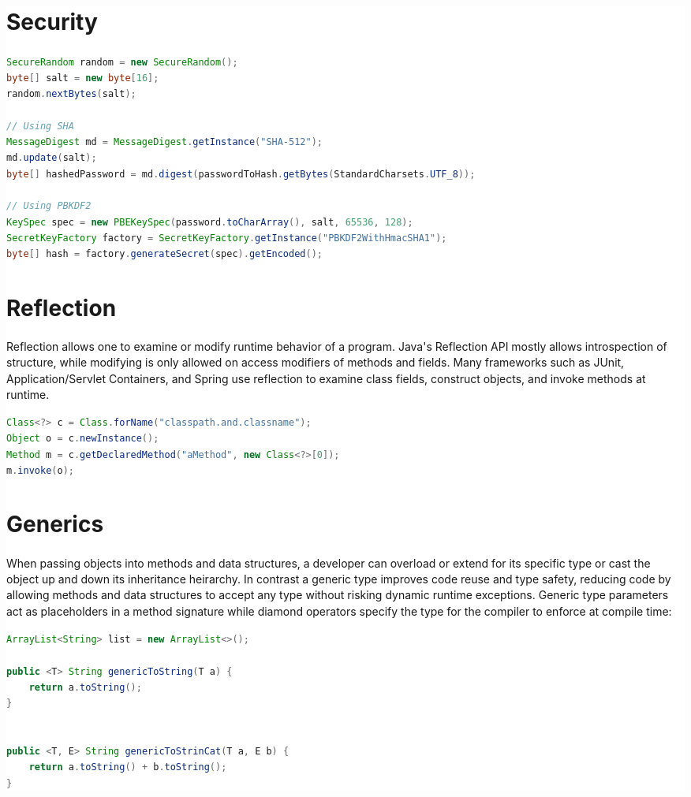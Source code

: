 # Security
```java
SecureRandom random = new SecureRandom();
byte[] salt = new byte[16];
random.nextBytes(salt);

// Using SHA
MessageDigest md = MessageDigest.getInstance("SHA-512");
md.update(salt);
byte[] hashedPassword = md.digest(passwordToHash.getBytes(StandardCharsets.UTF_8));

// Using PBKDF2
KeySpec spec = new PBEKeySpec(password.toCharArray(), salt, 65536, 128);
SecretKeyFactory factory = SecretKeyFactory.getInstance("PBKDF2WithHmacSHA1");
byte[] hash = factory.generateSecret(spec).getEncoded();
```

# Reflection
Reflection allows one to examine or modify runtime behavior of a program. Java's Reflection API mostly allows introspection of structure, while modifying is only allowed on access modifiers of methods and fields. Many frameworks such as JUnit, Application/Servlet Containers, and Spring use reflection to examine class fields, construct objects, and invoke methods at runtime.

```java
Class<?> c = Class.forName("classpath.and.classname");
Object o = c.newInstance();
Method m = c.getDeclaredMethod("aMethod", new Class<?>[0]);
m.invoke(o);
```

# Generics
When passing objects into methods and data structures, a developer can overload or extend for its specific type or cast the object up and down its inheritance heirarchy. In contrast a generic type improves code reuse and type safety, reducing code by allowing methods and data structures to accept any type without risking dynamic runtime exceptions. Generic type parameters act as placeholders in a method signature while diamond operators specify the type for the compiler to enforce at compile time:

```java
ArrayList<String> list = new ArrayList<>();

public <T> String genericToString(T a) {   
    return a.toString();
}


public <T, E> String genericToStrinCat(T a, E b) {   
    return a.toString() + b.toString();
}
```
